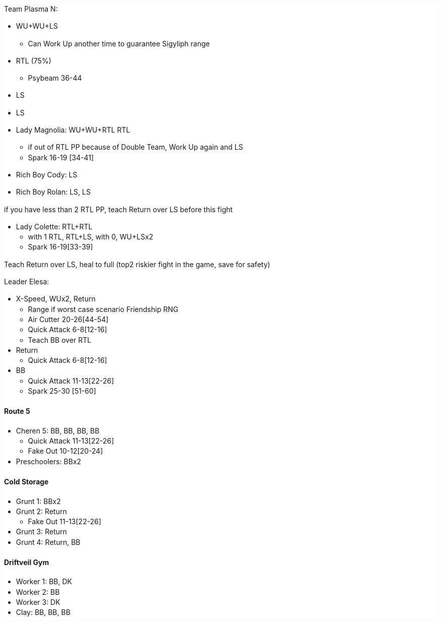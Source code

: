 Team Plasma N:
- WU+WU+LS
	- Can Work Up another time to guarantee Sigyliph range
- RTL (75%)
	 - Psybeam 36-44
- LS
- LS


- Lady Magnolia: WU+WU+RTL RTL
	- if out of RTL PP because of Double Team, Work Up again and LS
	- Spark 16-19 [34-41]
- Rich Boy Cody: LS
- Rich Boy Rolan: LS, LS

if you have less than 2 RTL PP, teach Return over LS before this fight

- Lady Colette: RTL+RTL
	- with 1 RTL, RTL+LS, with 0, WU+LSx2
	- Spark 16-19[33-39]

Teach Return over LS, heal to full (top2 riskier fight in the game, save for safety)

Leader Elesa:
- X-Speed, WUx2, Return
	- Range if worst case scenario Friendship RNG
	- Air Cutter 20-26[44-54]
	- Quick Attack 6-8[12-16]
	- Teach BB over RTL
- Return
	- Quick Attack 6-8[12-16]
- BB
	- Quick Attack 11-13[22-26]
	- Spark 25-30 [51-60]

####  Route 5

- Cheren 5: BB, BB, BB, BB
	- Quick Attack 11-13[22-26]
	- Fake Out 10-12[20-24]
- Preschoolers: BBx2

####  Cold Storage
- Grunt 1: BBx2
- Grunt 2: Return
	- Fake Out 11-13[22-26]
- Grunt 3: Return
- Grunt 4: Return, BB

####  Driftveil Gym
- Worker 1: BB, DK
- Worker 2: BB
- Worker 3: DK
- Clay: BB, BB, BB
